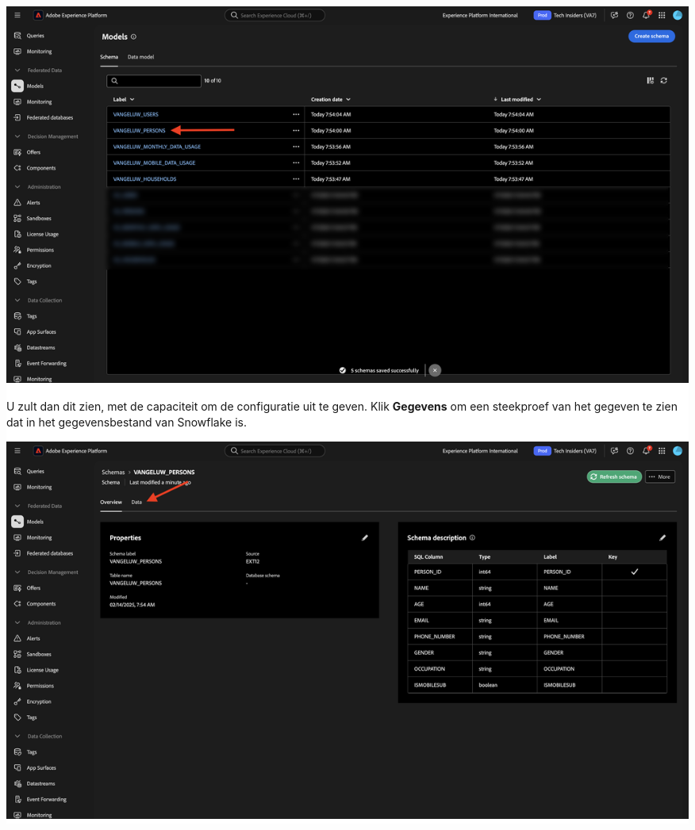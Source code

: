 ![ FAC ](./images/fdb9.png)

U zult dan dit zien, met de capaciteit om de configuratie uit te geven. Klik **Gegevens** om een steekproef van het gegeven te zien dat in het gegevensbestand van Snowflake is.

![ FAC ](./images/fdb10.png)
